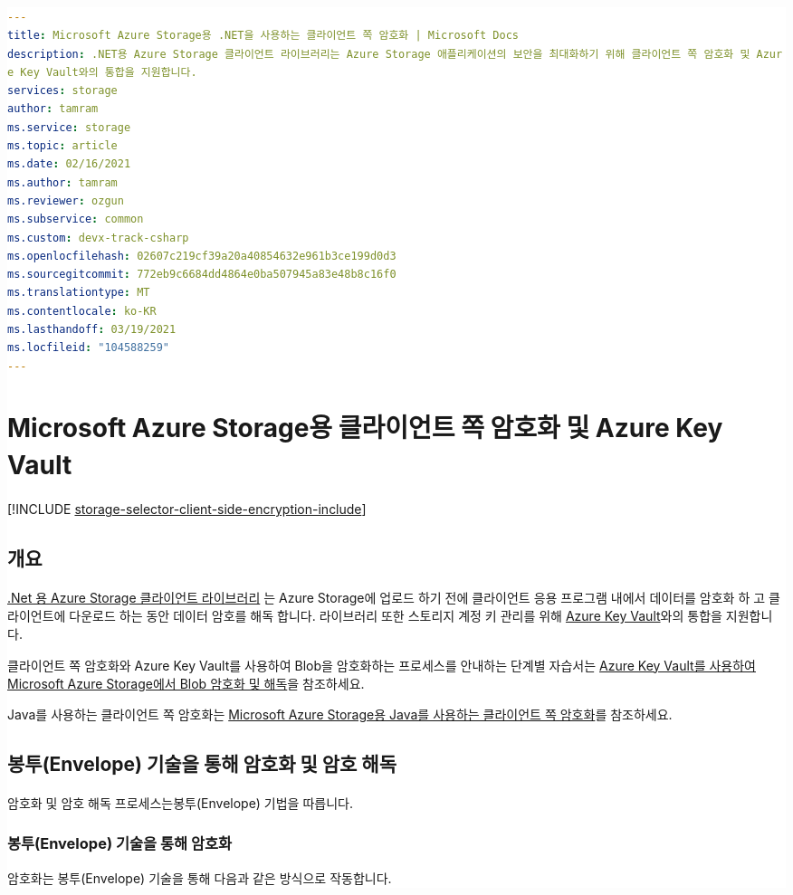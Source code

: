 ```yaml
---
title: Microsoft Azure Storage용 .NET을 사용하는 클라이언트 쪽 암호화 | Microsoft Docs
description: .NET용 Azure Storage 클라이언트 라이브러리는 Azure Storage 애플리케이션의 보안을 최대화하기 위해 클라이언트 쪽 암호화 및 Azure Key Vault와의 통합을 지원합니다.
services: storage
author: tamram
ms.service: storage
ms.topic: article
ms.date: 02/16/2021
ms.author: tamram
ms.reviewer: ozgun
ms.subservice: common
ms.custom: devx-track-csharp
ms.openlocfilehash: 02607c219cf39a20a40854632e961b3ce199d0d3
ms.sourcegitcommit: 772eb9c6684dd4864e0ba507945a83e48b8c16f0
ms.translationtype: MT
ms.contentlocale: ko-KR
ms.lasthandoff: 03/19/2021
ms.locfileid: "104588259"
---
```

# <a name="client-side-encryption-and-azure-key-vault-for-microsoft-azure-storage"></a>Microsoft Azure Storage용 클라이언트 쪽 암호화 및 Azure Key Vault

[!INCLUDE [storage-selector-client-side-encryption-include](../../../includes/storage-selector-client-side-encryption-include.md)]

## <a name="overview"></a>개요

[.Net 용 Azure Storage 클라이언트 라이브러리](/dotnet/api/overview/azure/storage) 는 Azure Storage에 업로드 하기 전에 클라이언트 응용 프로그램 내에서 데이터를 암호화 하 고 클라이언트에 다운로드 하는 동안 데이터 암호를 해독 합니다. 라이브러리 또한 스토리지 계정 키 관리를 위해 [Azure Key Vault](https://azure.microsoft.com/services/key-vault/)와의 통합을 지원합니다.

클라이언트 쪽 암호화와 Azure Key Vault를 사용하여 Blob을 암호화하는 프로세스를 안내하는 단계별 자습서는 [Azure Key Vault를 사용하여 Microsoft Azure Storage에서 Blob 암호화 및 해독](../blobs/storage-encrypt-decrypt-blobs-key-vault.md)을 참조하세요.

Java를 사용하는 클라이언트 쪽 암호화는 [Microsoft Azure Storage용 Java를 사용하는 클라이언트 쪽 암호화](storage-client-side-encryption-java.md)를 참조하세요.

## <a name="encryption-and-decryption-via-the-envelope-technique"></a>봉투(Envelope) 기술을 통해 암호화 및 암호 해독

암호화 및 암호 해독 프로세스는봉투(Envelope) 기법을 따릅니다.

### <a name="encryption-via-the-envelope-technique"></a>봉투(Envelope) 기술을 통해 암호화

암호화는 봉투(Envelope) 기술을 통해 다음과 같은 방식으로 작동합니다.

